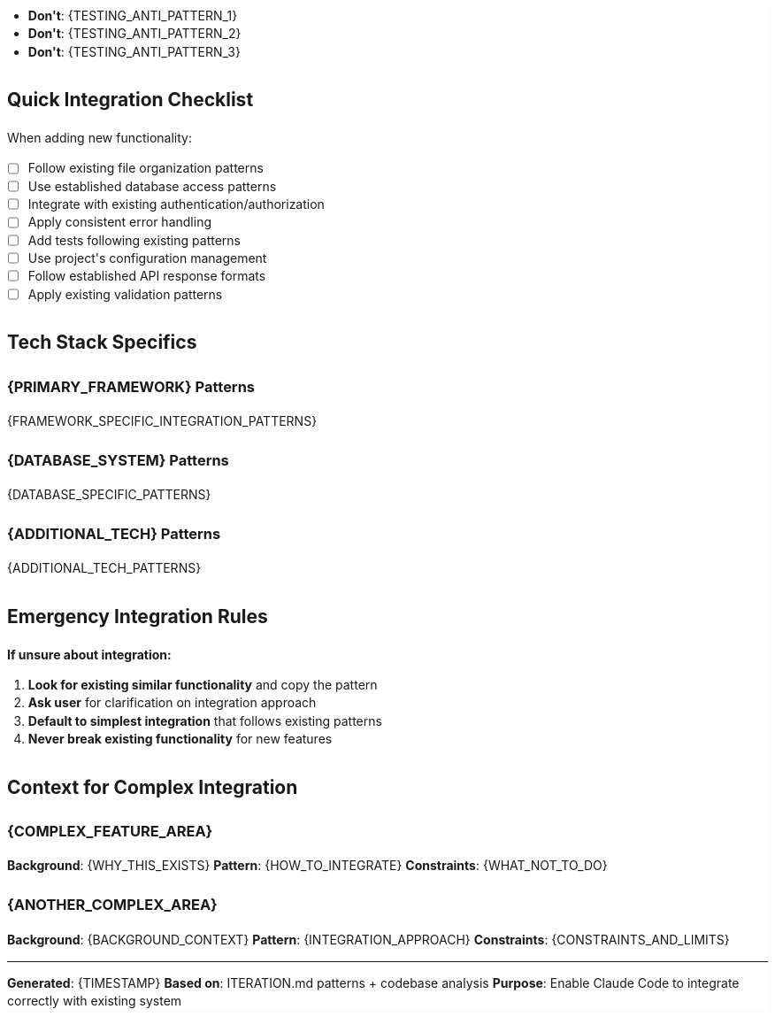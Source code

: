 - **Don't**: {TESTING_ANTI_PATTERN_1}
- **Don't**: {TESTING_ANTI_PATTERN_2}
- **Don't**: {TESTING_ANTI_PATTERN_3}

## Quick Integration Checklist

When adding new functionality:

- [ ] Follow existing file organization patterns
- [ ] Use established database access patterns
- [ ] Integrate with existing authentication/authorization
- [ ] Apply consistent error handling
- [ ] Add tests following existing patterns
- [ ] Use project's configuration management
- [ ] Follow established API response formats
- [ ] Apply existing validation patterns

## Tech Stack Specifics

### {PRIMARY_FRAMEWORK} Patterns

{FRAMEWORK_SPECIFIC_INTEGRATION_PATTERNS}

### {DATABASE_SYSTEM} Patterns

{DATABASE_SPECIFIC_PATTERNS}

### {ADDITIONAL_TECH} Patterns

{ADDITIONAL_TECH_PATTERNS}

## Emergency Integration Rules

**If unsure about integration:**

1. **Look for existing similar functionality** and copy the pattern
2. **Ask user** for clarification on integration approach
3. **Default to simplest integration** that follows existing patterns
4. **Never break existing functionality** for new features

## Context for Complex Integration

### {COMPLEX_FEATURE_AREA}

**Background**: {WHY_THIS_EXISTS} **Pattern**: {HOW_TO_INTEGRATE} **Constraints**: {WHAT_NOT_TO_DO}

### {ANOTHER_COMPLEX_AREA}

**Background**: {BACKGROUND_CONTEXT} **Pattern**: {INTEGRATION_APPROACH} **Constraints**: {CONSTRAINTS_AND_LIMITS}

---

**Generated**: {TIMESTAMP} **Based on**: ITERATION.md patterns + codebase analysis **Purpose**: Enable Claude Code to integrate correctly with existing system